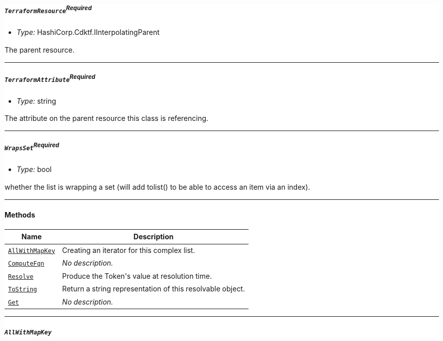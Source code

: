 
##### `TerraformResource`<sup>Required</sup> <a name="TerraformResource" id="rhizo-co-terraform-provider-oci.dataOciGenerativeAiDedicatedAiClusters.DataOciGenerativeAiDedicatedAiClustersDedicatedAiClusterCollectionItemsList.Initializer.parameter.terraformResource"></a>

- *Type:* HashiCorp.Cdktf.IInterpolatingParent

The parent resource.

---

##### `TerraformAttribute`<sup>Required</sup> <a name="TerraformAttribute" id="rhizo-co-terraform-provider-oci.dataOciGenerativeAiDedicatedAiClusters.DataOciGenerativeAiDedicatedAiClustersDedicatedAiClusterCollectionItemsList.Initializer.parameter.terraformAttribute"></a>

- *Type:* string

The attribute on the parent resource this class is referencing.

---

##### `WrapsSet`<sup>Required</sup> <a name="WrapsSet" id="rhizo-co-terraform-provider-oci.dataOciGenerativeAiDedicatedAiClusters.DataOciGenerativeAiDedicatedAiClustersDedicatedAiClusterCollectionItemsList.Initializer.parameter.wrapsSet"></a>

- *Type:* bool

whether the list is wrapping a set (will add tolist() to be able to access an item via an index).

---

#### Methods <a name="Methods" id="Methods"></a>

| **Name** | **Description** |
| --- | --- |
| <code><a href="#rhizo-co-terraform-provider-oci.dataOciGenerativeAiDedicatedAiClusters.DataOciGenerativeAiDedicatedAiClustersDedicatedAiClusterCollectionItemsList.allWithMapKey">AllWithMapKey</a></code> | Creating an iterator for this complex list. |
| <code><a href="#rhizo-co-terraform-provider-oci.dataOciGenerativeAiDedicatedAiClusters.DataOciGenerativeAiDedicatedAiClustersDedicatedAiClusterCollectionItemsList.computeFqn">ComputeFqn</a></code> | *No description.* |
| <code><a href="#rhizo-co-terraform-provider-oci.dataOciGenerativeAiDedicatedAiClusters.DataOciGenerativeAiDedicatedAiClustersDedicatedAiClusterCollectionItemsList.resolve">Resolve</a></code> | Produce the Token's value at resolution time. |
| <code><a href="#rhizo-co-terraform-provider-oci.dataOciGenerativeAiDedicatedAiClusters.DataOciGenerativeAiDedicatedAiClustersDedicatedAiClusterCollectionItemsList.toString">ToString</a></code> | Return a string representation of this resolvable object. |
| <code><a href="#rhizo-co-terraform-provider-oci.dataOciGenerativeAiDedicatedAiClusters.DataOciGenerativeAiDedicatedAiClustersDedicatedAiClusterCollectionItemsList.get">Get</a></code> | *No description.* |

---

##### `AllWithMapKey` <a name="AllWithMapKey" id="rhizo-co-terraform-provider-oci.dataOciGenerativeAiDedicatedAiClusters.DataOciGenerativeAiDedicatedAiClustersDedicatedAiClusterCollectionItemsList.allWithMapKey"></a>
